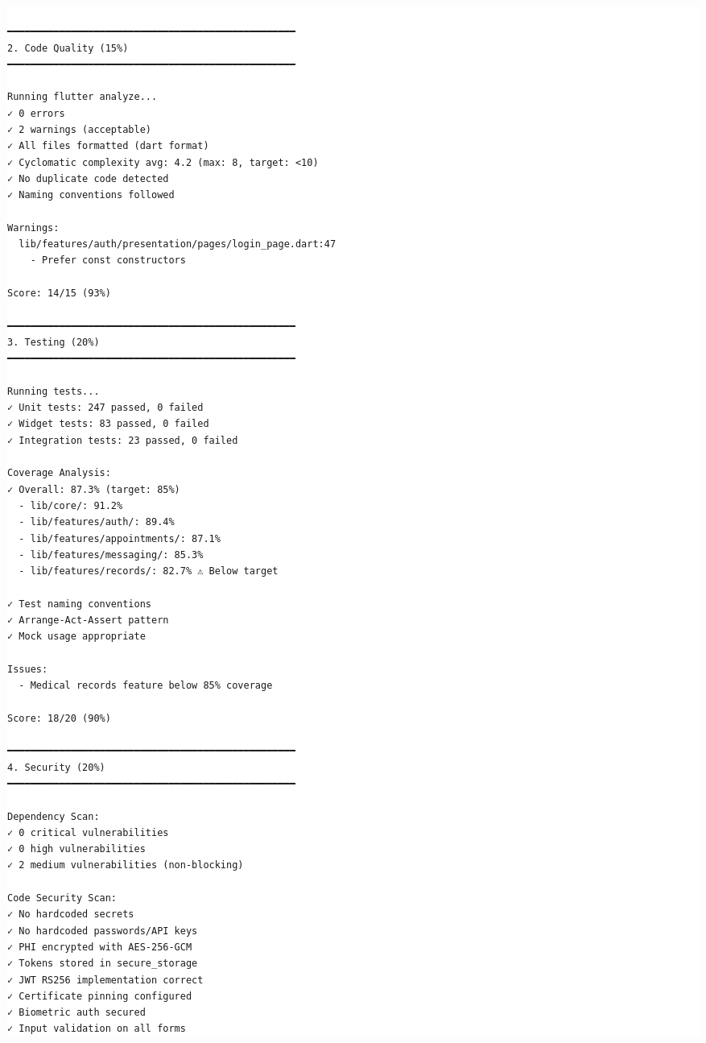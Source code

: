 ```

━━━━━━━━━━━━━━━━━━━━━━━━━━━━━━━━━━━━━━━━━━━━━━━━━━
2. Code Quality (15%)
━━━━━━━━━━━━━━━━━━━━━━━━━━━━━━━━━━━━━━━━━━━━━━━━━━

Running flutter analyze...
✓ 0 errors
✓ 2 warnings (acceptable)
✓ All files formatted (dart format)
✓ Cyclomatic complexity avg: 4.2 (max: 8, target: <10)
✓ No duplicate code detected
✓ Naming conventions followed

Warnings:
  lib/features/auth/presentation/pages/login_page.dart:47
    - Prefer const constructors

Score: 14/15 (93%)

━━━━━━━━━━━━━━━━━━━━━━━━━━━━━━━━━━━━━━━━━━━━━━━━━━
3. Testing (20%)
━━━━━━━━━━━━━━━━━━━━━━━━━━━━━━━━━━━━━━━━━━━━━━━━━━

Running tests...
✓ Unit tests: 247 passed, 0 failed
✓ Widget tests: 83 passed, 0 failed
✓ Integration tests: 23 passed, 0 failed

Coverage Analysis:
✓ Overall: 87.3% (target: 85%)
  - lib/core/: 91.2%
  - lib/features/auth/: 89.4%
  - lib/features/appointments/: 87.1%
  - lib/features/messaging/: 85.3%
  - lib/features/records/: 82.7% ⚠ Below target

✓ Test naming conventions
✓ Arrange-Act-Assert pattern
✓ Mock usage appropriate

Issues:
  - Medical records feature below 85% coverage

Score: 18/20 (90%)

━━━━━━━━━━━━━━━━━━━━━━━━━━━━━━━━━━━━━━━━━━━━━━━━━━
4. Security (20%)
━━━━━━━━━━━━━━━━━━━━━━━━━━━━━━━━━━━━━━━━━━━━━━━━━━

Dependency Scan:
✓ 0 critical vulnerabilities
✓ 0 high vulnerabilities
✓ 2 medium vulnerabilities (non-blocking)

Code Security Scan:
✓ No hardcoded secrets
✓ No hardcoded passwords/API keys
✓ PHI encrypted with AES-256-GCM
✓ Tokens stored in secure_storage
✓ JWT RS256 implementation correct
✓ Certificate pinning configured
✓ Biometric auth secured
✓ Input validation on all forms
```